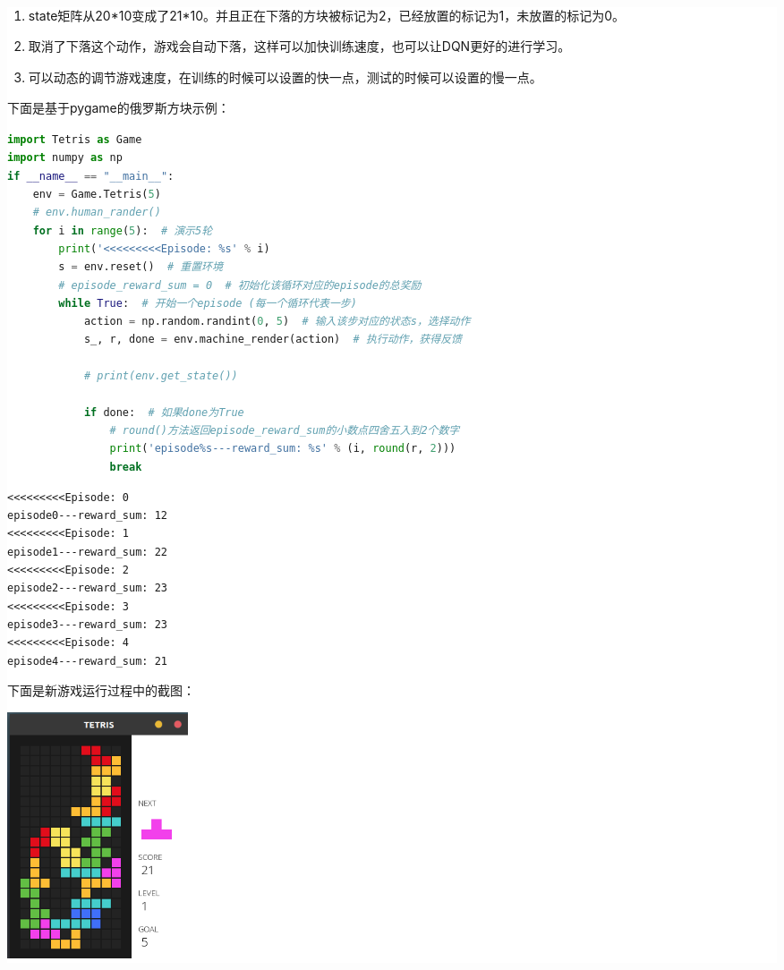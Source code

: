 1. state矩阵从20\*10变成了21\*10。并且正在下落的方块被标记为2，已经放置的标记为1，未放置的标记为0。

2. 取消了下落这个动作，游戏会自动下落，这样可以加快训练速度，也可以让DQN更好的进行学习。

3. 可以动态的调节游戏速度，在训练的时候可以设置的快一点，测试的时候可以设置的慢一点。

下面是基于pygame的俄罗斯方块示例：


```python
import Tetris as Game
import numpy as np
if __name__ == "__main__":
    env = Game.Tetris(5)
    # env.human_rander()
    for i in range(5):  # 演示5轮
        print('<<<<<<<<<Episode: %s' % i)
        s = env.reset()  # 重置环境
        # episode_reward_sum = 0  # 初始化该循环对应的episode的总奖励
        while True:  # 开始一个episode (每一个循环代表一步)
            action = np.random.randint(0, 5)  # 输入该步对应的状态s，选择动作
            s_, r, done = env.machine_render(action)  # 执行动作，获得反馈

            # print(env.get_state())

            if done:  # 如果done为True
                # round()方法返回episode_reward_sum的小数点四舍五入到2个数字
                print('episode%s---reward_sum: %s' % (i, round(r, 2)))
                break
```

    <<<<<<<<<Episode: 0
    episode0---reward_sum: 12
    <<<<<<<<<Episode: 1
    episode1---reward_sum: 22
    <<<<<<<<<Episode: 2
    episode2---reward_sum: 23
    <<<<<<<<<Episode: 3
    episode3---reward_sum: 23
    <<<<<<<<<Episode: 4
    episode4---reward_sum: 21


下面是新游戏运行过程中的截图：

<img src="../img/new_game1.png" style="zoom:67%;" />
